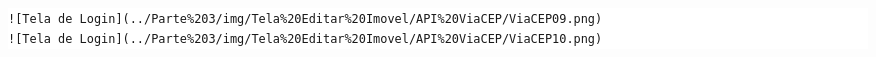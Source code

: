     ![Tela de Login](../Parte%203/img/Tela%20Editar%20Imovel/API%20ViaCEP/ViaCEP09.png)
    ![Tela de Login](../Parte%203/img/Tela%20Editar%20Imovel/API%20ViaCEP/ViaCEP10.png)